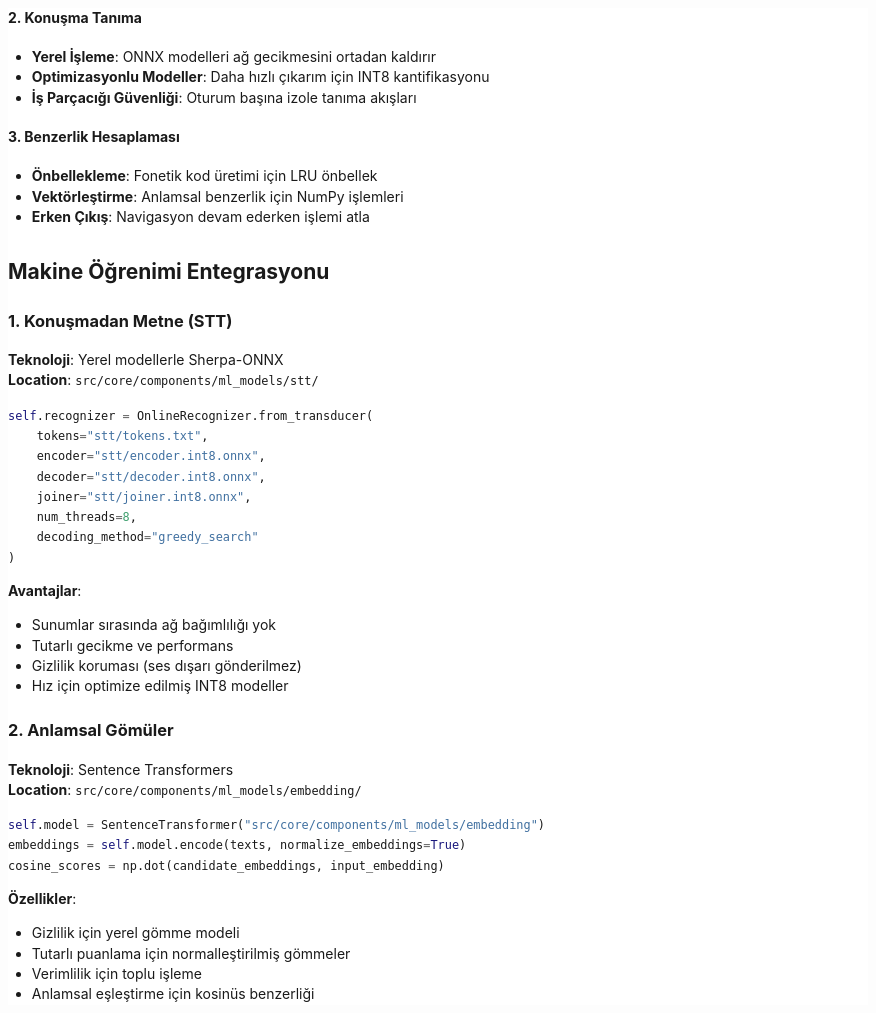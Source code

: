 #### 2. Konuşma Tanıma

- **Yerel İşleme**: ONNX modelleri ağ gecikmesini ortadan kaldırır
- **Optimizasyonlu Modeller**: Daha hızlı çıkarım için INT8 kantifikasyonu
- **İş Parçacığı Güvenliği**: Oturum başına izole tanıma akışları

#### 3. Benzerlik Hesaplaması

- **Önbellekleme**: Fonetik kod üretimi için LRU önbellek
- **Vektörleştirme**: Anlamsal benzerlik için NumPy işlemleri
- **Erken Çıkış**: Navigasyon devam ederken işlemi atla

## Makine Öğrenimi Entegrasyonu

### 1. Konuşmadan Metne (STT)

**Teknoloji**: Yerel modellerle Sherpa-ONNX  
**Location**: `src/core/components/ml_models/stt/`

```python
self.recognizer = OnlineRecognizer.from_transducer(
    tokens="stt/tokens.txt",
    encoder="stt/encoder.int8.onnx",
    decoder="stt/decoder.int8.onnx",
    joiner="stt/joiner.int8.onnx",
    num_threads=8,
    decoding_method="greedy_search"
)
```

**Avantajlar**:

- Sunumlar sırasında ağ bağımlılığı yok
- Tutarlı gecikme ve performans
- Gizlilik koruması (ses dışarı gönderilmez)
- Hız için optimize edilmiş INT8 modeller

### 2. Anlamsal Gömüler

**Teknoloji**: Sentence Transformers  
**Location**: `src/core/components/ml_models/embedding/`

```python
self.model = SentenceTransformer("src/core/components/ml_models/embedding")
embeddings = self.model.encode(texts, normalize_embeddings=True)
cosine_scores = np.dot(candidate_embeddings, input_embedding)
```

**Özellikler**:

- Gizlilik için yerel gömme modeli
- Tutarlı puanlama için normalleştirilmiş gömmeler
- Verimlilik için toplu işleme
- Anlamsal eşleştirme için kosinüs benzerliği
